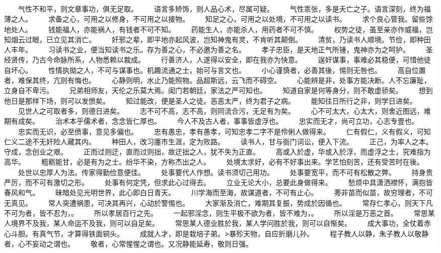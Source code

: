 　　气性不和平，则文章事功，俱无足取。
　　语言多矫饰，则人品心术，尽属可疑。
　　气性乖张，多是夭亡之子。语言深刻，终为福薄之人。
　　求备之心，可用之以修身，不可用之以接物。
　　知足之心，可用之以处境，不可用之以读书。
　　求个良心管我。留些馀地处人。
　　钱能福人，亦能祸人，有钱者不可不知。
　　药能生人，亦能杀人，用药者不可不慎。
　　权势之徒，虽至亲亦作威福，岂知烟云过眼，已立见其消亡。
　　奸邪之辈，即平地亦起风波，岂知神鬼有灵，不肯听其颠倒。
　　清贫，乃读书人顺境。节俭，即种田人丰年。
　　习读书之业，便当知读书之乐。存为善之心，不必邀为善之名。
　　孝子忠臣，是天地正气所锺，鬼神亦为之呵护。
　　圣经贤传，乃古今命脉所系，人物悉赖以裁成。
　　行善济人，人遂得以安全，即在我亦为快意。
　　逞奸谋事，事难必其稳便，可惜他徒自坏心。
　　性情执拗之人，不可与谋事也。机趣流通之士，始可与言文也。
　　小心谨慎者，必善其後，惕则无咎也。
　　高自位置者，难保其终，亢则有悔也。
　　心静则明，水止乃能照物。品超斯远，云飞而不碍空。
　　心能辨是非，处事方能决断。人不忘廉耻，立身自不卑污。
　　兄弟相师友，天伦之乐莫大焉。闺门若朝廷，家法之严可知也。
　　知道自家是何等身分，则不敢虚骄矣。
　　想到他日是那样下场，则可以发愤矣。
　　知过能改，便是圣人之徒。恶恶太严，终为君子之病。
　　能知往日所行之非，则学日进矣。
　　见世人之可取者多，则德日进矣。
　　志不可不高，志不高，则同流合污，无足有为矣。
　　心不可太大，心太大，则舍近图远，难期有成矣。
　　治术本乎儒术者，念念皆仁厚也。
　　今人不及古人者，事事皆虚浮也。
　　忠实而无才，尚可立功，心志专壹也。
　　忠实而无识，必至偾事，意见多偏也。
　　忠有愚忠，孝有愚孝，可知忠孝二字不是伶俐人做得来。
　　仁有假仁，义有假义，可知仁义二途不无奸险人藏其内。
　　种田人，改习廛市生涯，定为败路。
　　读书人，甘与衙门词讼，便入下流。
　　正己，为率人之本。守成，念创业之艰。
　　正而过则迂，直而过则拙，故迂拙之人，犹不失为正直。
　　高或入於虚，华或入於浮，而虚浮之士，究难指为高华。
　　粗粝能甘，必是有为之士。纷华不染，方称杰出之人。
　　处境太求好，必有不好事出来。学艺怕刻苦，还有受苦时在後。
　　处世以忠厚人为法。传家得勤俭意便佳。
　　处事要代人作想。读书须切己用功。
　　处事要宽平，而不可有松散之弊。
　　持身贵严厉，而不可有激切之形。
　　处事有何定凭，但求此心过得去。
　　立业无论大小，总要此身做得来。
　　愁烦中具潇洒襟怀，满抱皆春风和气。
　　昧暗处见光明世界，此心即白日青天。
　　川学海而至海，故谋道者，不可有止心。
　　莠非苗而似苗，故穷理者，不可无真见。
　　常人突遭祸患，可决其再兴，心动於警惕也。
　　大家渐及消亡，难期其复振，势成於因循也。
　　常存仁孝心，则天下凡不可为者，皆不忍为，。
　　所以孝居百行之先。
　　一起邪淫念，则生平极不欲为者，皆不难为，。
　　所以淫是万恶之首。
　　常思某人境界不及我，某人命运不及我，则可以自足矣。
　　常思某人德业胜於我，某人学问胜於我，则可以自惭矣。
　　成大事功，全仗着赤心斗胆。有真气节，才算得铁面铜头。
　　成就人才，即是栽培子弟。>暴殄天物，自应折磨儿孙。
　　程子教人以静，朱子教人以敬静者，心不妄动之谓也。
　　敬者，心常惺惺之谓也。又况静能延寿，敬则日强。